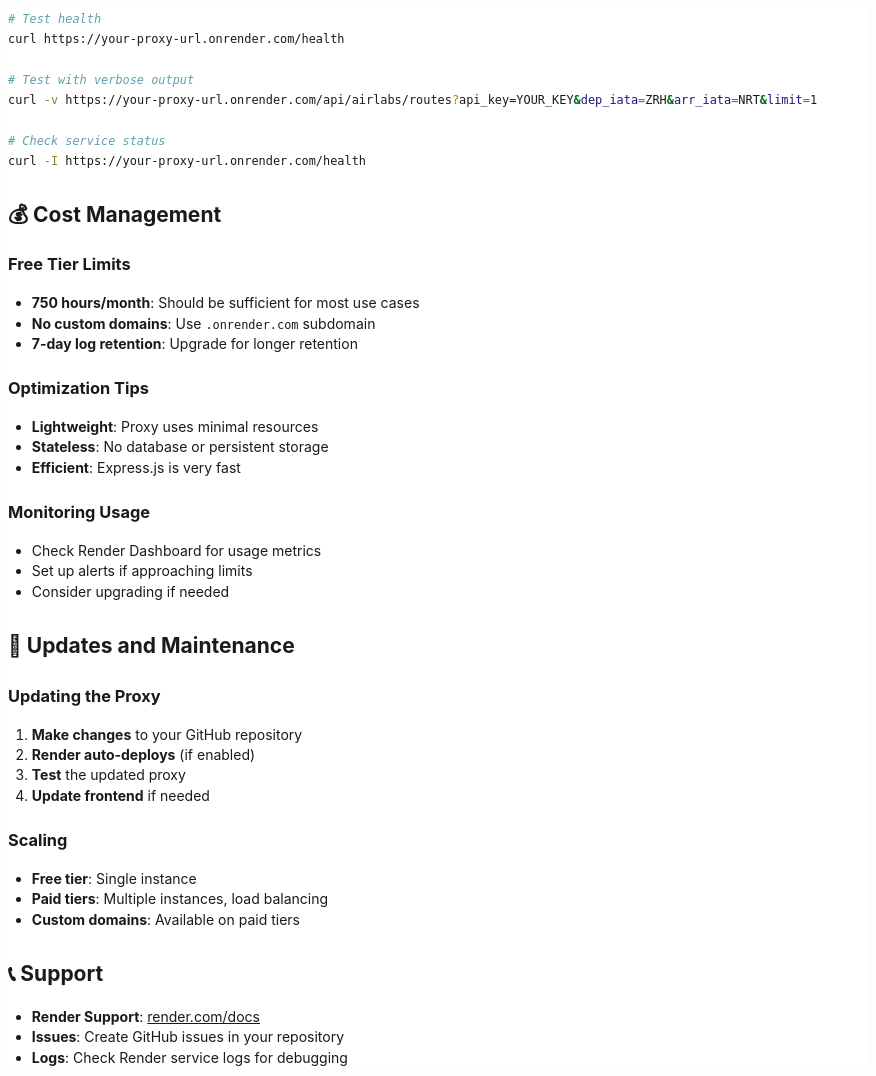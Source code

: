 ```bash
# Test health
curl https://your-proxy-url.onrender.com/health

# Test with verbose output
curl -v https://your-proxy-url.onrender.com/api/airlabs/routes?api_key=YOUR_KEY&dep_iata=ZRH&arr_iata=NRT&limit=1

# Check service status
curl -I https://your-proxy-url.onrender.com/health
```

## 💰 Cost Management

### Free Tier Limits
- **750 hours/month**: Should be sufficient for most use cases
- **No custom domains**: Use `.onrender.com` subdomain
- **7-day log retention**: Upgrade for longer retention

### Optimization Tips
- **Lightweight**: Proxy uses minimal resources
- **Stateless**: No database or persistent storage
- **Efficient**: Express.js is very fast

### Monitoring Usage
- Check Render Dashboard for usage metrics
- Set up alerts if approaching limits
- Consider upgrading if needed

## 🔄 Updates and Maintenance

### Updating the Proxy
1. **Make changes** to your GitHub repository
2. **Render auto-deploys** (if enabled)
3. **Test** the updated proxy
4. **Update frontend** if needed

### Scaling
- **Free tier**: Single instance
- **Paid tiers**: Multiple instances, load balancing
- **Custom domains**: Available on paid tiers

## 📞 Support

- **Render Support**: [render.com/docs](https://render.com/docs)
- **Issues**: Create GitHub issues in your repository
- **Logs**: Check Render service logs for debugging
